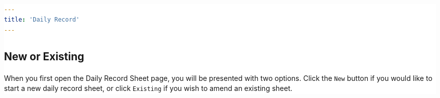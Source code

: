 ```yaml
---
title: 'Daily Record'
---
```


## New or Existing

When you first open the Daily Record Sheet page, you will be presented with two options. Click the `New` button if you would like to start a new daily record sheet, or click `Existing` if you wish to amend an existing sheet.
